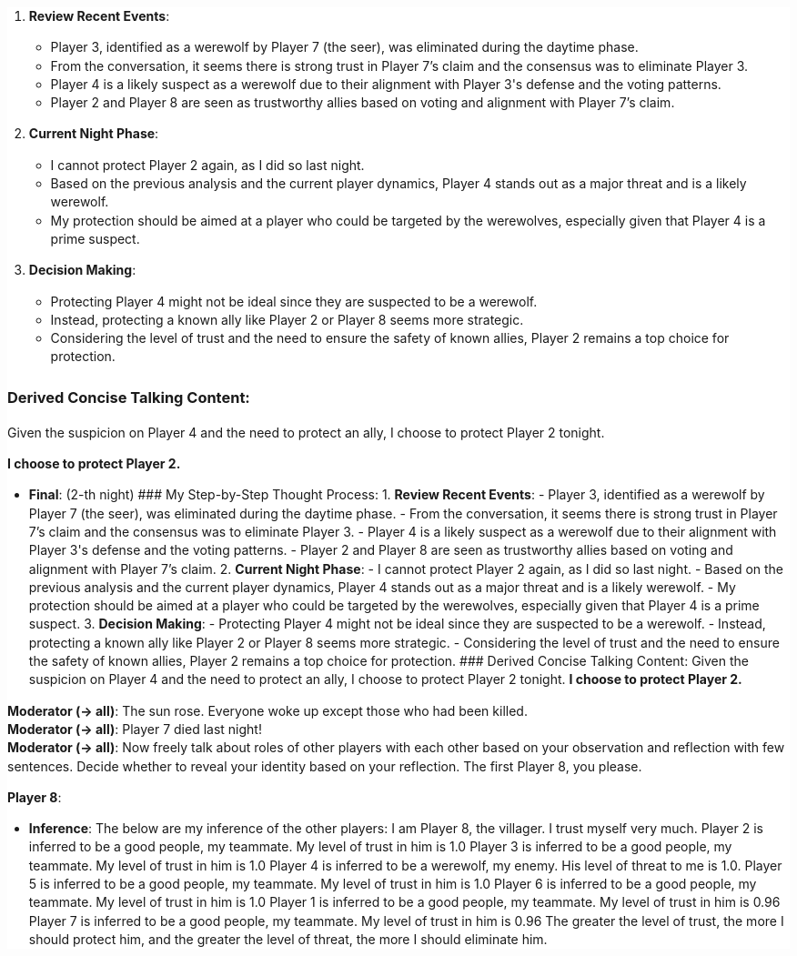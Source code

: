 1. **Review Recent Events**:
   - Player 3, identified as a werewolf by Player 7 (the seer), was eliminated during the daytime phase.
   - From the conversation, it seems there is strong trust in Player 7’s claim and the consensus was to eliminate Player 3.
   - Player 4 is a likely suspect as a werewolf due to their alignment with Player 3's defense and the voting patterns.
   - Player 2 and Player 8 are seen as trustworthy allies based on voting and alignment with Player 7’s claim.
   
2. **Current Night Phase**:
   - I cannot protect Player 2 again, as I did so last night.
   - Based on the previous analysis and the current player dynamics, Player 4 stands out as a major threat and is a likely werewolf.
   - My protection should be aimed at a player who could be targeted by the werewolves, especially given that Player 4 is a prime suspect.

3. **Decision Making**:
   - Protecting Player 4 might not be ideal since they are suspected to be a werewolf.
   - Instead, protecting a known ally like Player 2 or Player 8 seems more strategic.
   - Considering the level of trust and the need to ensure the safety of known allies, Player 2 remains a top choice for protection.

### Derived Concise Talking Content:
Given the suspicion on Player 4 and the need to protect an ally, I choose to protect Player 2 tonight.

**I choose to protect Player 2.**  

- **Final**: (2-th night) ### My Step-by-Step Thought Process:  1. **Review Recent Events**:    - Player 3, identified as a werewolf by Player 7 (the seer), was eliminated during the daytime phase.    - From the conversation, it seems there is strong trust in Player 7’s claim and the consensus was to eliminate Player 3.    - Player 4 is a likely suspect as a werewolf due to their alignment with Player 3's defense and the voting patterns.    - Player 2 and Player 8 are seen as trustworthy allies based on voting and alignment with Player 7’s claim.     2. **Current Night Phase**:    - I cannot protect Player 2 again, as I did so last night.    - Based on the previous analysis and the current player dynamics, Player 4 stands out as a major threat and is a likely werewolf.    - My protection should be aimed at a player who could be targeted by the werewolves, especially given that Player 4 is a prime suspect.  3. **Decision Making**:    - Protecting Player 4 might not be ideal since they are suspected to be a werewolf.    - Instead, protecting a known ally like Player 2 or Player 8 seems more strategic.    - Considering the level of trust and the need to ensure the safety of known allies, Player 2 remains a top choice for protection.  ### Derived Concise Talking Content: Given the suspicion on Player 4 and the need to protect an ally, I choose to protect Player 2 tonight.  **I choose to protect Player 2.**  

**Moderator (-> all)**: The sun rose. Everyone woke up except those who had been killed.  
**Moderator (-> all)**: Player 7 died last night!  
**Moderator (-> all)**: Now freely talk about roles of other players with each other based on your observation and reflection with few sentences. Decide whether to reveal your identity based on your reflection. The first Player 8, you please.
  
**Player 8**:  
- **Inference**: 
The below are my inference of the other players:
I am Player 8, the villager. I trust myself very much.
Player 2 is inferred to be a good people, my teammate. My level of trust in him is 1.0
Player 3 is inferred to be a good people, my teammate. My level of trust in him is 1.0
Player 4 is inferred to be a werewolf, my enemy. His level of threat to me is 1.0.
Player 5 is inferred to be a good people, my teammate. My level of trust in him is 1.0
Player 6 is inferred to be a good people, my teammate. My level of trust in him is 1.0
Player 1 is inferred to be a good people, my teammate. My level of trust in him is 0.96
Player 7 is inferred to be a good people, my teammate. My level of trust in him is 0.96
The greater the level of trust, the more I should protect him, and the greater the level of threat, the more I should eliminate him.
